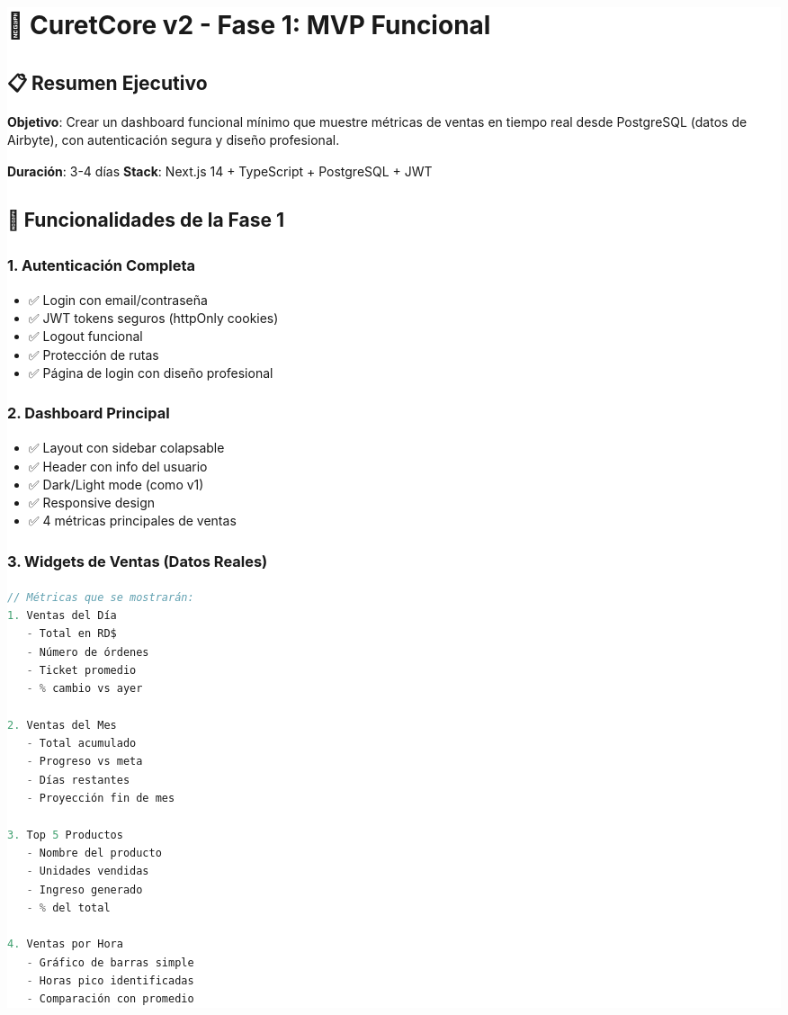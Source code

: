 # 🚀 CuretCore v2 - Fase 1: MVP Funcional

## 📋 Resumen Ejecutivo

**Objetivo**: Crear un dashboard funcional mínimo que muestre métricas de ventas en tiempo real desde PostgreSQL (datos de Airbyte), con autenticación segura y diseño profesional.

**Duración**: 3-4 días
**Stack**: Next.js 14 + TypeScript + PostgreSQL + JWT

## 🎯 Funcionalidades de la Fase 1

### 1. **Autenticación Completa**
- ✅ Login con email/contraseña
- ✅ JWT tokens seguros (httpOnly cookies)
- ✅ Logout funcional
- ✅ Protección de rutas
- ✅ Página de login con diseño profesional

### 2. **Dashboard Principal**
- ✅ Layout con sidebar colapsable
- ✅ Header con info del usuario
- ✅ Dark/Light mode (como v1)
- ✅ Responsive design
- ✅ 4 métricas principales de ventas

### 3. **Widgets de Ventas (Datos Reales)**
```typescript
// Métricas que se mostrarán:
1. Ventas del Día
   - Total en RD$
   - Número de órdenes
   - Ticket promedio
   - % cambio vs ayer

2. Ventas del Mes
   - Total acumulado
   - Progreso vs meta
   - Días restantes
   - Proyección fin de mes

3. Top 5 Productos
   - Nombre del producto
   - Unidades vendidas
   - Ingreso generado
   - % del total

4. Ventas por Hora
   - Gráfico de barras simple
   - Horas pico identificadas
   - Comparación con promedio
```
